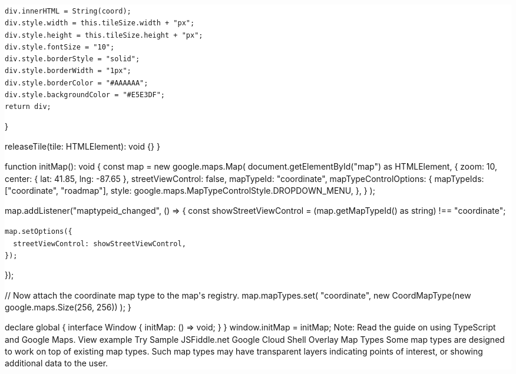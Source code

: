     div.innerHTML = String(coord);
    div.style.width = this.tileSize.width + "px";
    div.style.height = this.tileSize.height + "px";
    div.style.fontSize = "10";
    div.style.borderStyle = "solid";
    div.style.borderWidth = "1px";
    div.style.borderColor = "#AAAAAA";
    div.style.backgroundColor = "#E5E3DF";
    return div;
  }

  releaseTile(tile: HTMLElement): void {}
}

function initMap(): void {
  const map = new google.maps.Map(
    document.getElementById("map") as HTMLElement,
    {
      zoom: 10,
      center: { lat: 41.85, lng: -87.65 },
      streetViewControl: false,
      mapTypeId: "coordinate",
      mapTypeControlOptions: {
        mapTypeIds: ["coordinate", "roadmap"],
        style: google.maps.MapTypeControlStyle.DROPDOWN_MENU,
      },
    }
  );

  map.addListener("maptypeid_changed", () => {
    const showStreetViewControl =
      (map.getMapTypeId() as string) !== "coordinate";

    map.setOptions({
      streetViewControl: showStreetViewControl,
    });
  });

  // Now attach the coordinate map type to the map's registry.
  map.mapTypes.set(
    "coordinate",
    new CoordMapType(new google.maps.Size(256, 256))
  );
}

declare global {
  interface Window {
    initMap: () => void;
  }
}
window.initMap = initMap;
Note: Read the guide on using TypeScript and Google Maps.
View example
Try Sample 
JSFiddle.net
Google Cloud Shell
Overlay Map Types
Some map types are designed to work on top of existing map types. Such map types may have transparent layers indicating points of interest, or showing additional data to the user.
